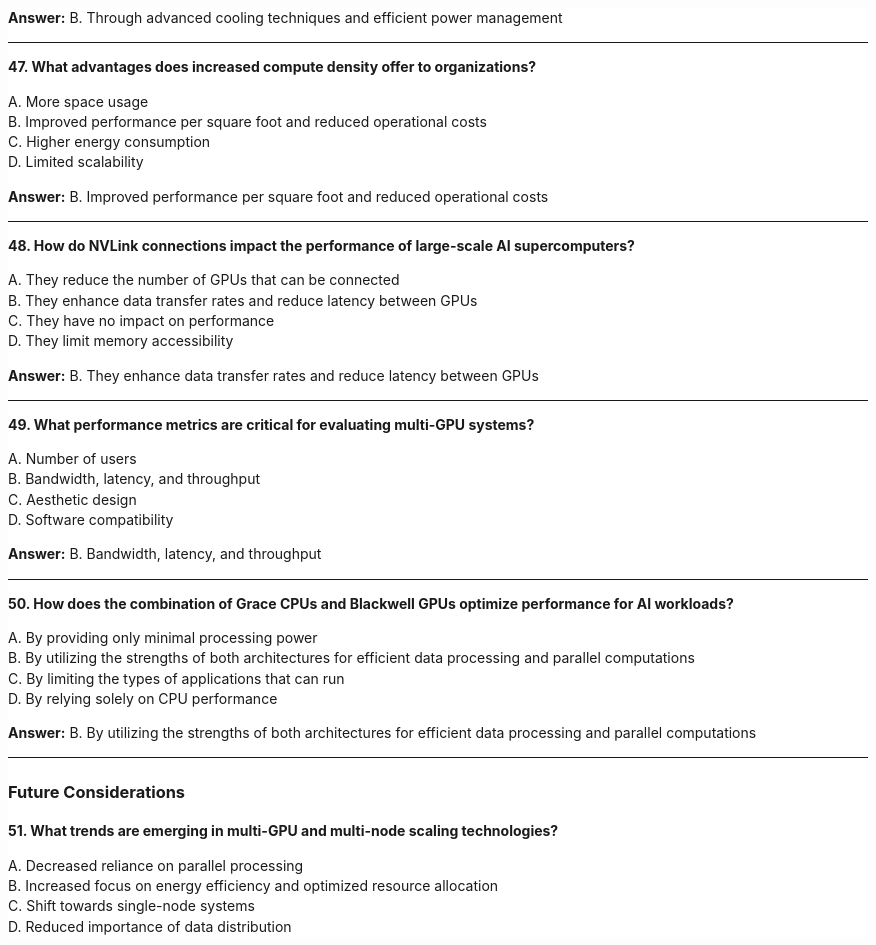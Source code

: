 **Answer:** B. Through advanced cooling techniques and efficient power management  

---

**47. What advantages does increased compute density offer to organizations?**

A. More space usage  
B. Improved performance per square foot and reduced operational costs  
C. Higher energy consumption  
D. Limited scalability  

**Answer:** B. Improved performance per square foot and reduced operational costs  

---

**48. How do NVLink connections impact the performance of large-scale AI supercomputers?**

A. They reduce the number of GPUs that can be connected  
B. They enhance data transfer rates and reduce latency between GPUs  
C. They have no impact on performance  
D. They limit memory accessibility  

**Answer:** B. They enhance data transfer rates and reduce latency between GPUs  

---

**49. What performance metrics are critical for evaluating multi-GPU systems?**

A. Number of users  
B. Bandwidth, latency, and throughput  
C. Aesthetic design  
D. Software compatibility  

**Answer:** B. Bandwidth, latency, and throughput  

---

**50. How does the combination of Grace CPUs and Blackwell GPUs optimize performance for AI workloads?**

A. By providing only minimal processing power  
B. By utilizing the strengths of both architectures for efficient data processing and parallel computations  
C. By limiting the types of applications that can run  
D. By relying solely on CPU performance  

**Answer:** B. By utilizing the strengths of both architectures for efficient data processing and parallel computations

---

### Future Considerations

**51. What trends are emerging in multi-GPU and multi-node scaling technologies?**

A. Decreased reliance on parallel processing  
B. Increased focus on energy efficiency and optimized resource allocation  
C. Shift towards single-node systems  
D. Reduced importance of data distribution  
